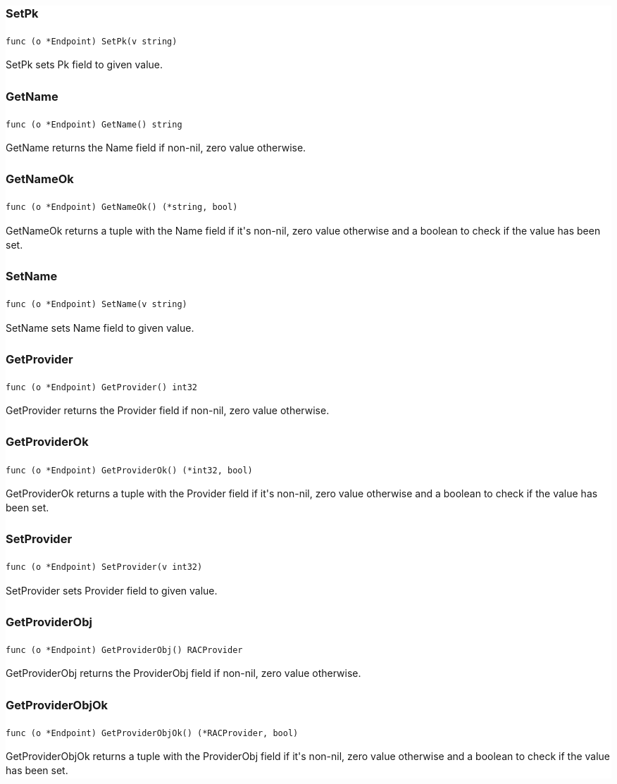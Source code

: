 ### SetPk

`func (o *Endpoint) SetPk(v string)`

SetPk sets Pk field to given value.


### GetName

`func (o *Endpoint) GetName() string`

GetName returns the Name field if non-nil, zero value otherwise.

### GetNameOk

`func (o *Endpoint) GetNameOk() (*string, bool)`

GetNameOk returns a tuple with the Name field if it's non-nil, zero value otherwise
and a boolean to check if the value has been set.

### SetName

`func (o *Endpoint) SetName(v string)`

SetName sets Name field to given value.


### GetProvider

`func (o *Endpoint) GetProvider() int32`

GetProvider returns the Provider field if non-nil, zero value otherwise.

### GetProviderOk

`func (o *Endpoint) GetProviderOk() (*int32, bool)`

GetProviderOk returns a tuple with the Provider field if it's non-nil, zero value otherwise
and a boolean to check if the value has been set.

### SetProvider

`func (o *Endpoint) SetProvider(v int32)`

SetProvider sets Provider field to given value.


### GetProviderObj

`func (o *Endpoint) GetProviderObj() RACProvider`

GetProviderObj returns the ProviderObj field if non-nil, zero value otherwise.

### GetProviderObjOk

`func (o *Endpoint) GetProviderObjOk() (*RACProvider, bool)`

GetProviderObjOk returns a tuple with the ProviderObj field if it's non-nil, zero value otherwise
and a boolean to check if the value has been set.
